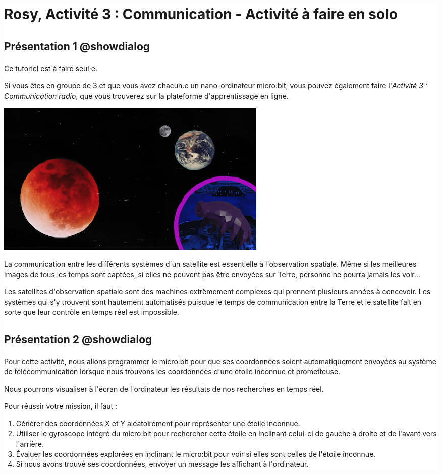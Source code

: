 # Rosy, Activité 3 : Communication - Activité à faire en solo 

## Présentation 1 @showdialog

Ce tutoriel est à faire seul·e.

Si vous êtes en groupe de 3 et que vous avez chacun.e un nano-ordinateur micro:bit, vous pouvez également faire l'*Activité 3 : Communication radio*, que vous trouverez sur la plateforme d'apprentissage en ligne.

![Rosy quelque part dans l'espace](https://raw.githubusercontent.com/GenieLabMtl/Rosy_microbit/master/static/images/Activity_03/Rosy_Terre_Mars.png)

La communication entre les différents systèmes d'un satellite est essentielle à l'observation spatiale. Même si les meilleures images de tous les temps sont captées, si elles ne peuvent pas être envoyées sur Terre, personne ne pourra jamais les voir...

Les satellites d'observation spatiale sont des machines extrêmement complexes qui prennent plusieurs années à concevoir. Les systèmes qui s'y trouvent sont hautement automatisés puisque le temps de communication entre la Terre et le satellite fait en sorte que leur contrôle en temps réel est impossible.

## Présentation 2 @showdialog

Pour cette activité, nous allons programmer le micro:bit pour que ses coordonnées soient automatiquement envoyées au système de télécommunication lorsque nous trouvons les coordonnées d'une étoile inconnue et prometteuse.

Nous pourrons visualiser à l'écran de l'ordinateur les résultats de nos recherches en temps réel.

Pour réussir votre mission, il faut :

1. Générer des coordonnées X et Y aléatoirement pour représenter une étoile inconnue.
2. Utiliser le gyroscope intégré du micro:bit pour rechercher cette étoile en inclinant celui-ci de gauche à droite et de l'avant vers l'arrière.
3. Évaluer les coordonnées explorées en inclinant le micro:bit pour voir si elles sont celles de l'étoile inconnue.
4. Si nous avons trouvé ses coordonnées, envoyer un message les affichant à l'ordinateur.
